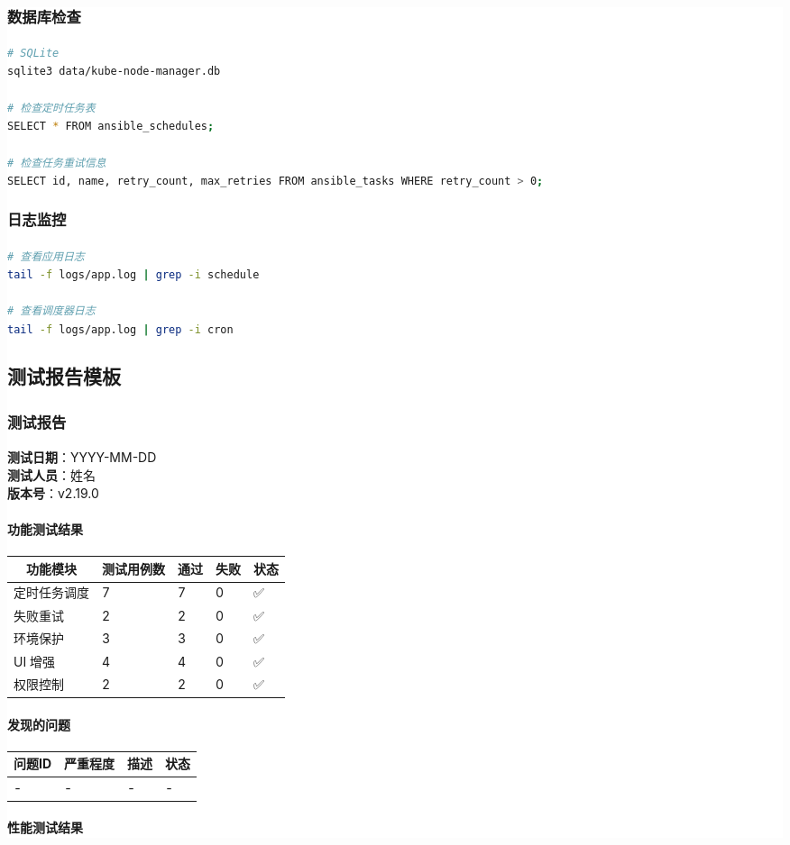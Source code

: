 ### 数据库检查

```bash
# SQLite
sqlite3 data/kube-node-manager.db

# 检查定时任务表
SELECT * FROM ansible_schedules;

# 检查任务重试信息
SELECT id, name, retry_count, max_retries FROM ansible_tasks WHERE retry_count > 0;
```

### 日志监控

```bash
# 查看应用日志
tail -f logs/app.log | grep -i schedule

# 查看调度器日志
tail -f logs/app.log | grep -i cron
```

## 测试报告模板

### 测试报告

**测试日期**：YYYY-MM-DD  
**测试人员**：姓名  
**版本号**：v2.19.0  

#### 功能测试结果

| 功能模块 | 测试用例数 | 通过 | 失败 | 状态 |
|---------|----------|------|------|------|
| 定时任务调度 | 7 | 7 | 0 | ✅ |
| 失败重试 | 2 | 2 | 0 | ✅ |
| 环境保护 | 3 | 3 | 0 | ✅ |
| UI 增强 | 4 | 4 | 0 | ✅ |
| 权限控制 | 2 | 2 | 0 | ✅ |

#### 发现的问题

| 问题ID | 严重程度 | 描述 | 状态 |
|--------|---------|------|------|
| - | - | - | - |

#### 性能测试结果
